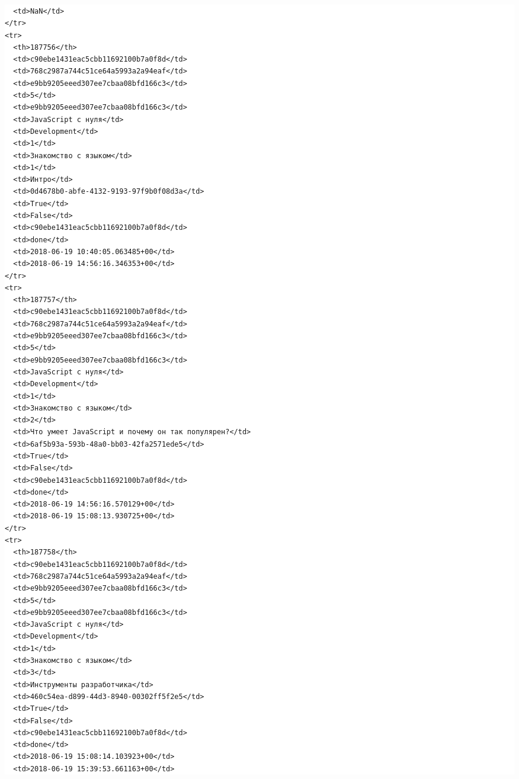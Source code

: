       <td>NaN</td>
    </tr>
    <tr>
      <th>187756</th>
      <td>c90ebe1431eac5cbb11692100b7a0f8d</td>
      <td>768c2987a744c51ce64a5993a2a94eaf</td>
      <td>e9bb9205eeed307ee7cbaa08bfd166c3</td>
      <td>5</td>
      <td>e9bb9205eeed307ee7cbaa08bfd166c3</td>
      <td>JavaScript с нуля</td>
      <td>Development</td>
      <td>1</td>
      <td>Знакомство с языком</td>
      <td>1</td>
      <td>Интро</td>
      <td>0d4678b0-abfe-4132-9193-97f9b0f08d3a</td>
      <td>True</td>
      <td>False</td>
      <td>c90ebe1431eac5cbb11692100b7a0f8d</td>
      <td>done</td>
      <td>2018-06-19 10:40:05.063485+00</td>
      <td>2018-06-19 14:56:16.346353+00</td>
    </tr>
    <tr>
      <th>187757</th>
      <td>c90ebe1431eac5cbb11692100b7a0f8d</td>
      <td>768c2987a744c51ce64a5993a2a94eaf</td>
      <td>e9bb9205eeed307ee7cbaa08bfd166c3</td>
      <td>5</td>
      <td>e9bb9205eeed307ee7cbaa08bfd166c3</td>
      <td>JavaScript с нуля</td>
      <td>Development</td>
      <td>1</td>
      <td>Знакомство с языком</td>
      <td>2</td>
      <td>Что умеет JavaScript и почему он так популярен?</td>
      <td>6af5b93a-593b-48a0-bb03-42fa2571ede5</td>
      <td>True</td>
      <td>False</td>
      <td>c90ebe1431eac5cbb11692100b7a0f8d</td>
      <td>done</td>
      <td>2018-06-19 14:56:16.570129+00</td>
      <td>2018-06-19 15:08:13.930725+00</td>
    </tr>
    <tr>
      <th>187758</th>
      <td>c90ebe1431eac5cbb11692100b7a0f8d</td>
      <td>768c2987a744c51ce64a5993a2a94eaf</td>
      <td>e9bb9205eeed307ee7cbaa08bfd166c3</td>
      <td>5</td>
      <td>e9bb9205eeed307ee7cbaa08bfd166c3</td>
      <td>JavaScript с нуля</td>
      <td>Development</td>
      <td>1</td>
      <td>Знакомство с языком</td>
      <td>3</td>
      <td>Инструменты разработчика</td>
      <td>460c54ea-d899-44d3-8940-00302ff5f2e5</td>
      <td>True</td>
      <td>False</td>
      <td>c90ebe1431eac5cbb11692100b7a0f8d</td>
      <td>done</td>
      <td>2018-06-19 15:08:14.103923+00</td>
      <td>2018-06-19 15:39:53.661163+00</td>